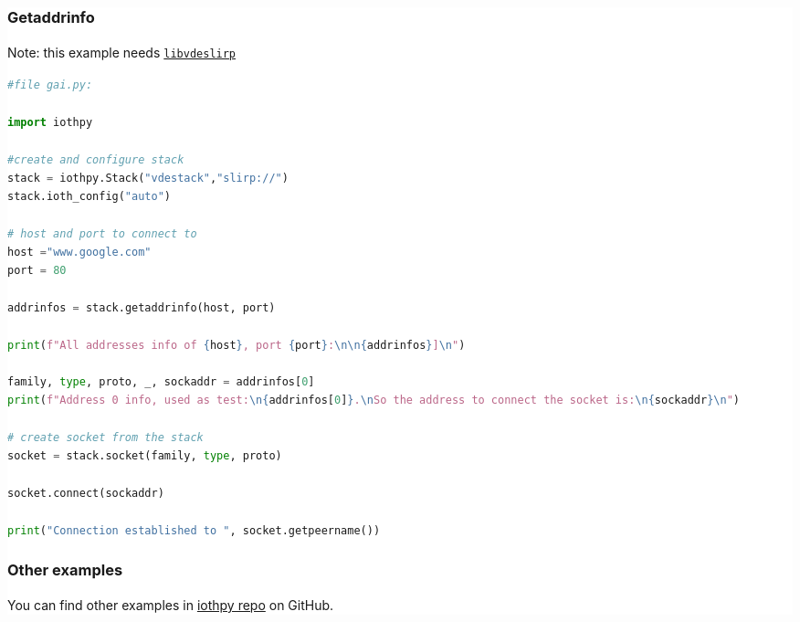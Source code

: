 ### Getaddrinfo

Note: this example needs [`libvdeslirp`](https://github.com/virtualsquare/libvdeslirp)

```py
#file gai.py:

import iothpy

#create and configure stack
stack = iothpy.Stack("vdestack","slirp://")
stack.ioth_config("auto")

# host and port to connect to
host ="www.google.com"
port = 80

addrinfos = stack.getaddrinfo(host, port)

print(f"All addresses info of {host}, port {port}:\n\n{addrinfos}]\n")

family, type, proto, _, sockaddr = addrinfos[0]
print(f"Address 0 info, used as test:\n{addrinfos[0]}.\nSo the address to connect the socket is:\n{sockaddr}\n")

# create socket from the stack
socket = stack.socket(family, type, proto)

socket.connect(sockaddr)

print("Connection established to ", socket.getpeername())
```

### Other examples
You can find other examples in [iothpy repo](https://github.com/ramenguy99/iothpy) on GitHub.